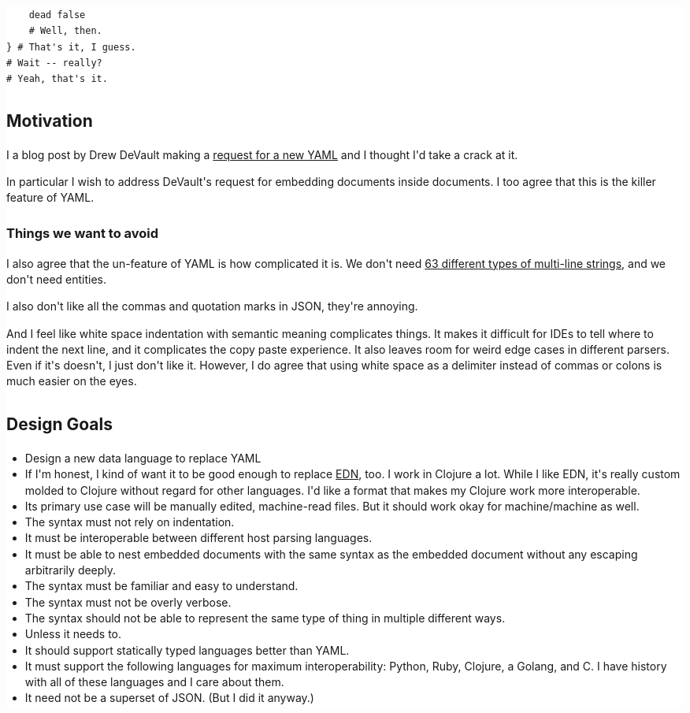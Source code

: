 ```
    dead false
    # Well, then.
} # That's it, I guess.
# Wait -- really?
# Yeah, that's it.
```

## Motivation

I a blog post by Drew DeVault making a [request for a new
YAML](https://drewdevault.com/2021/07/28/The-next-YAML.html) and I
thought I'd take a crack at it.

In particular I wish to address DeVault's request for embedding
documents inside documents. I too agree that this is the killer feature
of YAML.

### Things we want to avoid

I also agree that the un-feature of YAML is how complicated it is. We
don't need [63 different types of multi-line
strings](https://stackoverflow.com/a/21699210), and we don't need
entities.

I also don't like all the commas and quotation marks in JSON, they're
annoying.

And I feel like white space indentation with semantic meaning
complicates things. It makes it difficult for IDEs to tell where to
indent the next line, and it complicates the copy paste experience. It
also leaves room for weird edge cases in different parsers. Even if it's
doesn't, I just don't like it. However, I do agree that using white
space as a delimiter instead of commas or colons is much easier on the
eyes.

## Design Goals

- Design a new data language to replace YAML
- If I'm honest, I kind of want it to be good enough to replace
  [EDN](https://github.com/edn-format/edn/blob/master/README.md), too. I
  work in Clojure a lot. While I like EDN, it's really custom molded to
  Clojure without regard for other languages. I'd like a format that
  makes my Clojure work more interoperable.
- Its primary use case will be manually edited, machine-read files. But
  it should work okay for machine/machine as well.
- The syntax must not rely on indentation.
- It must be interoperable between different host parsing languages.
- It must be able to nest embedded documents with the same syntax as the
  embedded document without any escaping arbitrarily deeply.
- The syntax must be familiar and easy to understand.
- The syntax must not be overly verbose.
- The syntax should not be able to represent the same type of thing in
  multiple different ways.
- Unless it needs to.
- It should support statically typed languages better than YAML.
- It must support the following languages for maximum interoperability:
  Python, Ruby, Clojure, a Golang, and C. I have history with all of
  these languages and I care about them.
- It need not be a superset of JSON. (But I did it anyway.)
